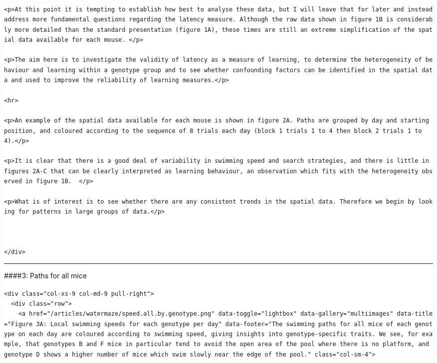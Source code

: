     <p>At this point it is tempting to establish how best to analyse these data, but I will leave that for later and instead address more fundamental questions regarding the latency measure. Although the raw data shown in figure 1B is considerably more detailed than the standard presentation (figure 1A), these times are still an extreme simplification of the spatial data available for each mouse. </p>

    <p>The aim here is to investigate the validity of latency as a measure of learning, to determine the heterogeneity of behaviour and learning within a genotype group and to see whether confounding factors can be identified in the spatial data and used to improve the reliability of learning measures.</p>

    <hr>

    <p>An example of the spatial data available for each mouse is shown in figure 2A. Paths are grouped by day and starting position, and coloured according to the sequence of 8 trials each day (block 1 trials 1 to 4 then block 2 trials 1 to 4).</p>

    <p>It is clear that there is a good deal of variability in swimming speed and search strategies, and there is little in figures 2A-C that can be clearly interpreted as learning behaviour, an observation which fits with the heterogeneity observed in figure 1B.  </p>

    <p>What is of interest is to see whether there are any consistent trends in the spatial data. Therefore we begin by looking for patterns in large groups of data.</p>


      
	</div>	
</div>

----------------

####3: Paths for all mice
<div class="row">
	<div class="col-md-12">

    <div class="col-xs-9 col-md-9 pull-right">
      <div class="row">
        <a href="/articles/watermaze/speed.all.by.genotype.png" data-toggle="lightbox" data-gallery="multiimages" data-title="Figure 3A: Local swimming speeds for each genotype per day" data-footer="The swimming paths for all mice of each genotype on each day are coloured according to swimming speed, giving insights into genotype-specific traits. We see, for example, that genotypes B and F mice in particular tend to avoid the open area of the pool where there is no platform, and genotype D shows a higher number of mice which swim slowly near the edge of the pool." class="col-sm-4">